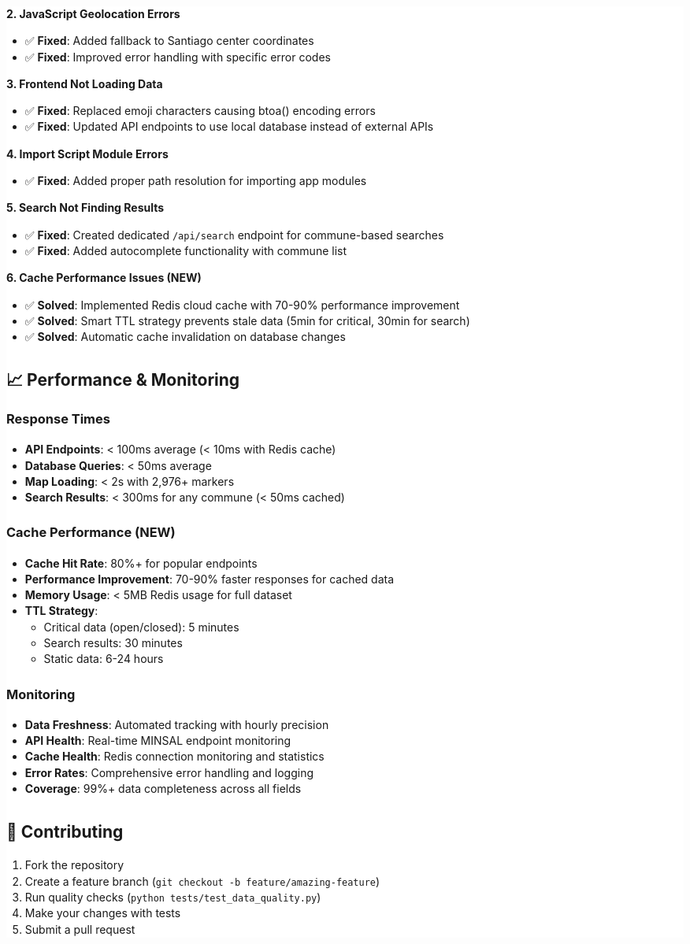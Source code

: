 **2. JavaScript Geolocation Errors**
- ✅ **Fixed**: Added fallback to Santiago center coordinates
- ✅ **Fixed**: Improved error handling with specific error codes

**3. Frontend Not Loading Data**
- ✅ **Fixed**: Replaced emoji characters causing btoa() encoding errors
- ✅ **Fixed**: Updated API endpoints to use local database instead of external APIs

**4. Import Script Module Errors**
- ✅ **Fixed**: Added proper path resolution for importing app modules

**5. Search Not Finding Results**
- ✅ **Fixed**: Created dedicated `/api/search` endpoint for commune-based searches
- ✅ **Fixed**: Added autocomplete functionality with commune list

**6. Cache Performance Issues (NEW)**
- ✅ **Solved**: Implemented Redis cloud cache with 70-90% performance improvement
- ✅ **Solved**: Smart TTL strategy prevents stale data (5min for critical, 30min for search)
- ✅ **Solved**: Automatic cache invalidation on database changes

## 📈 Performance & Monitoring

### Response Times
- **API Endpoints**: < 100ms average (< 10ms with Redis cache)
- **Database Queries**: < 50ms average
- **Map Loading**: < 2s with 2,976+ markers
- **Search Results**: < 300ms for any commune (< 50ms cached)

### Cache Performance (NEW)
- **Cache Hit Rate**: 80%+ for popular endpoints
- **Performance Improvement**: 70-90% faster responses for cached data
- **Memory Usage**: < 5MB Redis usage for full dataset
- **TTL Strategy**: 
  - Critical data (open/closed): 5 minutes
  - Search results: 30 minutes  
  - Static data: 6-24 hours

### Monitoring
- **Data Freshness**: Automated tracking with hourly precision
- **API Health**: Real-time MINSAL endpoint monitoring
- **Cache Health**: Redis connection monitoring and statistics
- **Error Rates**: Comprehensive error handling and logging
- **Coverage**: 99%+ data completeness across all fields

## 🤝 Contributing

1. Fork the repository
2. Create a feature branch (`git checkout -b feature/amazing-feature`)
3. Run quality checks (`python tests/test_data_quality.py`)
4. Make your changes with tests
5. Submit a pull request
